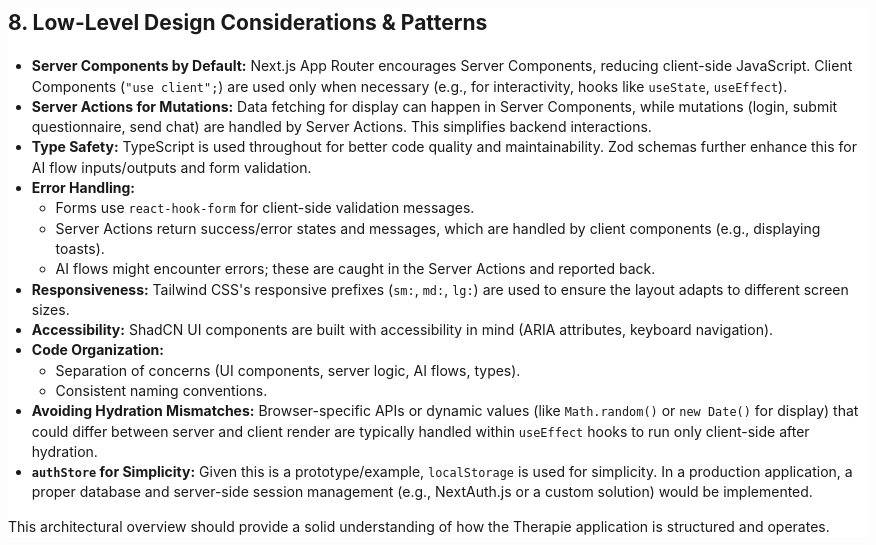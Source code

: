 ## 8. Low-Level Design Considerations & Patterns

*   **Server Components by Default:** Next.js App Router encourages Server Components, reducing client-side JavaScript. Client Components (`"use client";`) are used only when necessary (e.g., for interactivity, hooks like `useState`, `useEffect`).
*   **Server Actions for Mutations:** Data fetching for display can happen in Server Components, while mutations (login, submit questionnaire, send chat) are handled by Server Actions. This simplifies backend interactions.
*   **Type Safety:** TypeScript is used throughout for better code quality and maintainability. Zod schemas further enhance this for AI flow inputs/outputs and form validation.
*   **Error Handling:**
    *   Forms use `react-hook-form` for client-side validation messages.
    *   Server Actions return success/error states and messages, which are handled by client components (e.g., displaying toasts).
    *   AI flows might encounter errors; these are caught in the Server Actions and reported back.
*   **Responsiveness:** Tailwind CSS's responsive prefixes (`sm:`, `md:`, `lg:`) are used to ensure the layout adapts to different screen sizes.
*   **Accessibility:** ShadCN UI components are built with accessibility in mind (ARIA attributes, keyboard navigation).
*   **Code Organization:**
    *   Separation of concerns (UI components, server logic, AI flows, types).
    *   Consistent naming conventions.
*   **Avoiding Hydration Mismatches:** Browser-specific APIs or dynamic values (like `Math.random()` or `new Date()` for display) that could differ between server and client render are typically handled within `useEffect` hooks to run only client-side after hydration.
*   **`authStore` for Simplicity:** Given this is a prototype/example, `localStorage` is used for simplicity. In a production application, a proper database and server-side session management (e.g., NextAuth.js or a custom solution) would be implemented.

This architectural overview should provide a solid understanding of how the Therapie application is structured and operates.
